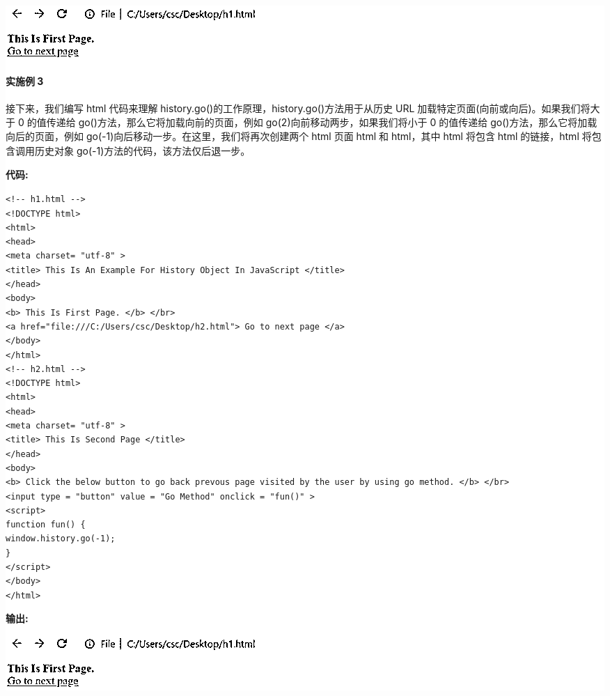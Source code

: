 ![JavaScript History Object - 5](img/dd6c467584b95a6bd048c18af1822686.png)



#### 实施例 3

接下来，我们编写 html 代码来理解 history.go()的工作原理，history.go()方法用于从历史 URL 加载特定页面(向前或向后)。如果我们将大于 0 的值传递给 go()方法，那么它将加载向前的页面，例如 go(2)向前移动两步，如果我们将小于 0 的值传递给 go()方法，那么它将加载向后的页面，例如 go(-1)向后移动一步。在这里，我们将再次创建两个 html 页面 html 和 html，其中 html 将包含 html 的链接，html 将包含调用历史对象 go(-1)方法的代码，该方法仅后退一步。

**代码:**

```
<!-- h1.html -->
<!DOCTYPE html>
<html>
<head>
<meta charset= "utf-8" >
<title> This Is An Example For History Object In JavaScript </title>
</head>
<body>
<b> This Is First Page. </b> </br>
<a href="file:///C:/Users/csc/Desktop/h2.html"> Go to next page </a>
</body>
</html>
<!-- h2.html -->
<!DOCTYPE html>
<html>
<head>
<meta charset= "utf-8" >
<title> This Is Second Page </title>
</head>
<body>
<b> Click the below button to go back prevous page visited by the user by using go method. </b> </br>
<input type = "button" value = "Go Method" onclick = "fun()" >
<script>
function fun() {
window.history.go(-1);
}
</script>
</body>
</html>
```

**输出:**

![JavaScript History Object - 6](img/bf0951858656216fefbde22b5b23782e.png)
